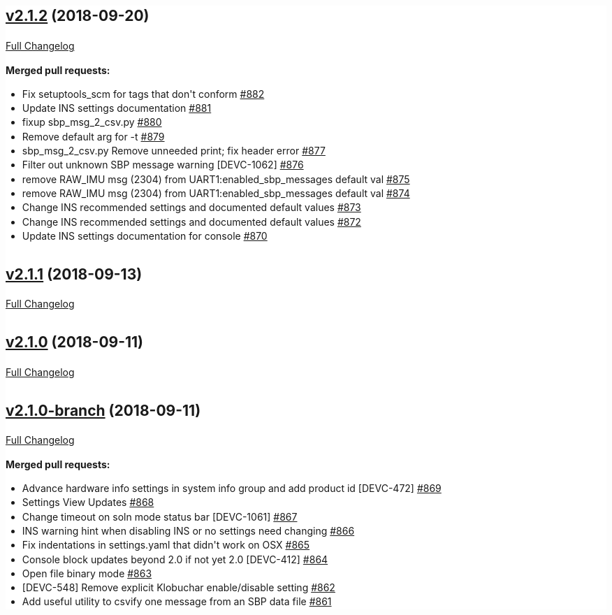 ## [v2.1.2](https://github.com/swift-nav/piksi_tools/tree/v2.1.2) (2018-09-20)
[Full Changelog](https://github.com/swift-nav/piksi_tools/compare/v2.1.1...v2.1.2)

**Merged pull requests:**

- Fix setuptools\_scm for tags that don't conform [\#882](https://github.com/swift-nav/piksi_tools/pull/882)
- Update INS settings documentation [\#881](https://github.com/swift-nav/piksi_tools/pull/881)
- fixup sbp\_msg\_2\_csv.py [\#880](https://github.com/swift-nav/piksi_tools/pull/880)
- Remove default arg for -t [\#879](https://github.com/swift-nav/piksi_tools/pull/879)
- sbp\_msg\_2\_csv.py Remove unneeded print; fix header error [\#877](https://github.com/swift-nav/piksi_tools/pull/877)
- Filter out unknown SBP message warning \[DEVC-1062\] [\#876](https://github.com/swift-nav/piksi_tools/pull/876)
- remove RAW\_IMU msg \(2304\) from UART1:enabled\_sbp\_messages default val [\#875](https://github.com/swift-nav/piksi_tools/pull/875)
- remove RAW\_IMU msg \(2304\) from UART1:enabled\_sbp\_messages default val [\#874](https://github.com/swift-nav/piksi_tools/pull/874)
- Change INS recommended settings and documented default values [\#873](https://github.com/swift-nav/piksi_tools/pull/873)
- Change INS recommended settings and documented default values [\#872](https://github.com/swift-nav/piksi_tools/pull/872)
- Update INS settings documentation for console [\#870](https://github.com/swift-nav/piksi_tools/pull/870)

## [v2.1.1](https://github.com/swift-nav/piksi_tools/tree/v2.1.1) (2018-09-13)
[Full Changelog](https://github.com/swift-nav/piksi_tools/compare/v2.1.0...v2.1.1)

## [v2.1.0](https://github.com/swift-nav/piksi_tools/tree/v2.1.0) (2018-09-11)
[Full Changelog](https://github.com/swift-nav/piksi_tools/compare/v2.1.0-branch...v2.1.0)

## [v2.1.0-branch](https://github.com/swift-nav/piksi_tools/tree/v2.1.0-branch) (2018-09-11)
[Full Changelog](https://github.com/swift-nav/piksi_tools/compare/v2.0.2...v2.1.0-branch)

**Merged pull requests:**

- Advance hardware info settings in system info group and add product id \[DEVC-472\] [\#869](https://github.com/swift-nav/piksi_tools/pull/869)
- Settings View Updates [\#868](https://github.com/swift-nav/piksi_tools/pull/868)
- Change timeout on soln mode status bar \[DEVC-1061\] [\#867](https://github.com/swift-nav/piksi_tools/pull/867)
- INS warning hint when disabling INS or no settings need changing [\#866](https://github.com/swift-nav/piksi_tools/pull/866)
- Fix indentations in settings.yaml that didn't work on OSX [\#865](https://github.com/swift-nav/piksi_tools/pull/865)
- Console block updates beyond 2.0 if not yet 2.0 \[DEVC-412\] [\#864](https://github.com/swift-nav/piksi_tools/pull/864)
- Open file binary mode [\#863](https://github.com/swift-nav/piksi_tools/pull/863)
- \[DEVC-548\] Remove explicit Klobuchar enable/disable setting [\#862](https://github.com/swift-nav/piksi_tools/pull/862)
- Add useful utility to csvify one message from an SBP data file [\#861](https://github.com/swift-nav/piksi_tools/pull/861)
